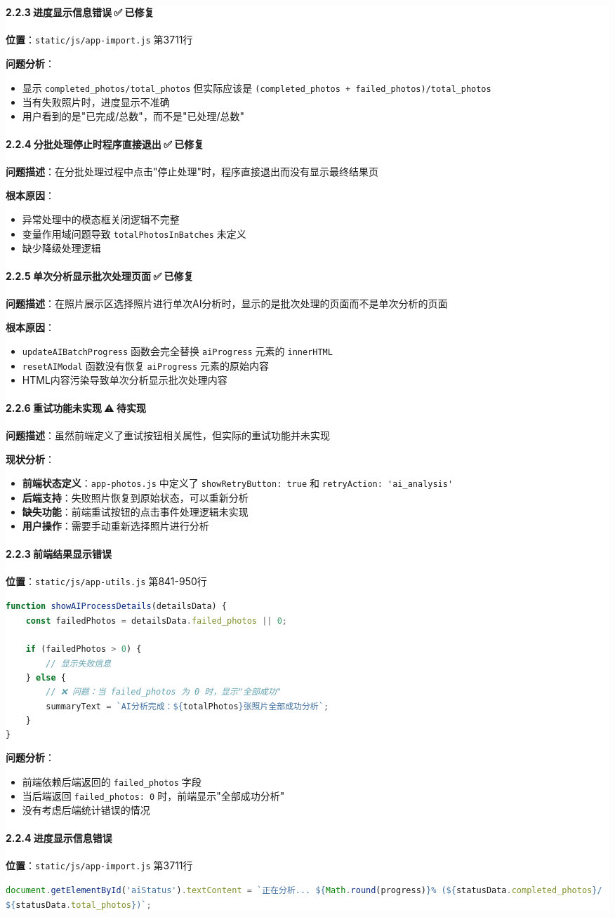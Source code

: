 #### 2.2.3 进度显示信息错误 ✅ 已修复
**位置**：`static/js/app-import.js` 第3711行

**问题分析**：
- 显示 `completed_photos/total_photos` 但实际应该是 `(completed_photos + failed_photos)/total_photos`
- 当有失败照片时，进度显示不准确
- 用户看到的是"已完成/总数"，而不是"已处理/总数"

#### 2.2.4 分批处理停止时程序直接退出 ✅ 已修复
**问题描述**：在分批处理过程中点击"停止处理"时，程序直接退出而没有显示最终结果页

**根本原因**：
- 异常处理中的模态框关闭逻辑不完整
- 变量作用域问题导致 `totalPhotosInBatches` 未定义
- 缺少降级处理逻辑

#### 2.2.5 单次分析显示批次处理页面 ✅ 已修复
**问题描述**：在照片展示区选择照片进行单次AI分析时，显示的是批次处理的页面而不是单次分析的页面

**根本原因**：
- `updateAIBatchProgress` 函数会完全替换 `aiProgress` 元素的 `innerHTML`
- `resetAIModal` 函数没有恢复 `aiProgress` 元素的原始内容
- HTML内容污染导致单次分析显示批次处理内容

#### 2.2.6 重试功能未实现 ⚠️ 待实现
**问题描述**：虽然前端定义了重试按钮相关属性，但实际的重试功能并未实现

**现状分析**：
- **前端状态定义**：`app-photos.js` 中定义了 `showRetryButton: true` 和 `retryAction: 'ai_analysis'`
- **后端支持**：失败照片恢复到原始状态，可以重新分析
- **缺失功能**：前端重试按钮的点击事件处理逻辑未实现
- **用户操作**：需要手动重新选择照片进行分析

#### 2.2.3 前端结果显示错误
**位置**：`static/js/app-utils.js` 第841-950行
```javascript
function showAIProcessDetails(detailsData) {
    const failedPhotos = detailsData.failed_photos || 0;
    
    if (failedPhotos > 0) {
        // 显示失败信息
    } else {
        // ❌ 问题：当 failed_photos 为 0 时，显示"全部成功"
        summaryText = `AI分析完成：${totalPhotos}张照片全部成功分析`;
    }
}
```

**问题分析**：
- 前端依赖后端返回的 `failed_photos` 字段
- 当后端返回 `failed_photos: 0` 时，前端显示"全部成功分析"
- 没有考虑后端统计错误的情况

#### 2.2.4 进度显示信息错误
**位置**：`static/js/app-import.js` 第3711行
```javascript
document.getElementById('aiStatus').textContent = `正在分析... ${Math.round(progress)}% (${statusData.completed_photos}/${statusData.total_photos})`;
```
